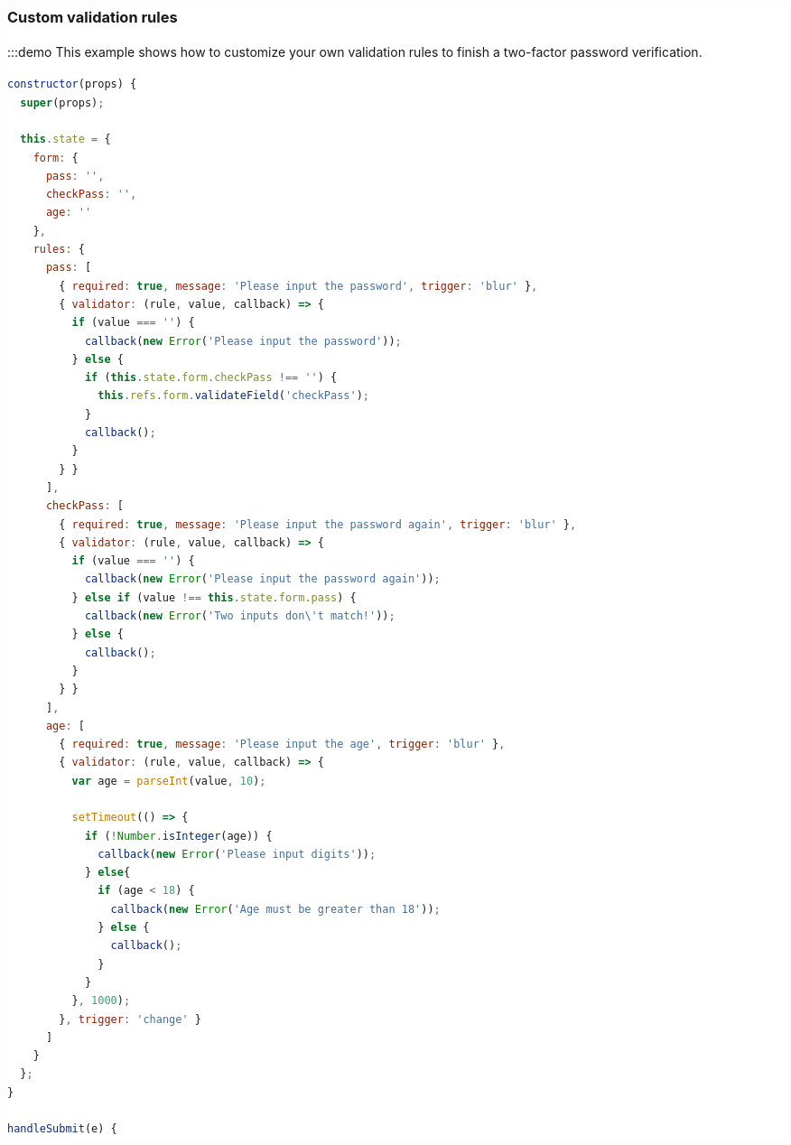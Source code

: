 ### Custom validation rules

:::demo This example shows how to customize your own validation rules to finish a two-factor password verification.

```js
constructor(props) {
  super(props);

  this.state = {
    form: {
      pass: '',
      checkPass: '',
      age: ''
    },
    rules: {
      pass: [
        { required: true, message: 'Please input the password', trigger: 'blur' },
        { validator: (rule, value, callback) => {
          if (value === '') {
            callback(new Error('Please input the password'));
          } else {
            if (this.state.form.checkPass !== '') {
              this.refs.form.validateField('checkPass');
            }
            callback();
          }
        } }
      ],
      checkPass: [
        { required: true, message: 'Please input the password again', trigger: 'blur' },
        { validator: (rule, value, callback) => {
          if (value === '') {
            callback(new Error('Please input the password again'));
          } else if (value !== this.state.form.pass) {
            callback(new Error('Two inputs don\'t match!'));
          } else {
            callback();
          }
        } }
      ],
      age: [
        { required: true, message: 'Please input the age', trigger: 'blur' },
        { validator: (rule, value, callback) => {
          var age = parseInt(value, 10);

          setTimeout(() => {
            if (!Number.isInteger(age)) {
              callback(new Error('Please input digits'));
            } else{
              if (age < 18) {
                callback(new Error('Age must be greater than 18'));
              } else {
                callback();
              }
            }
          }, 1000);
        }, trigger: 'change' }
      ]
    }
  };
}

handleSubmit(e) {
```